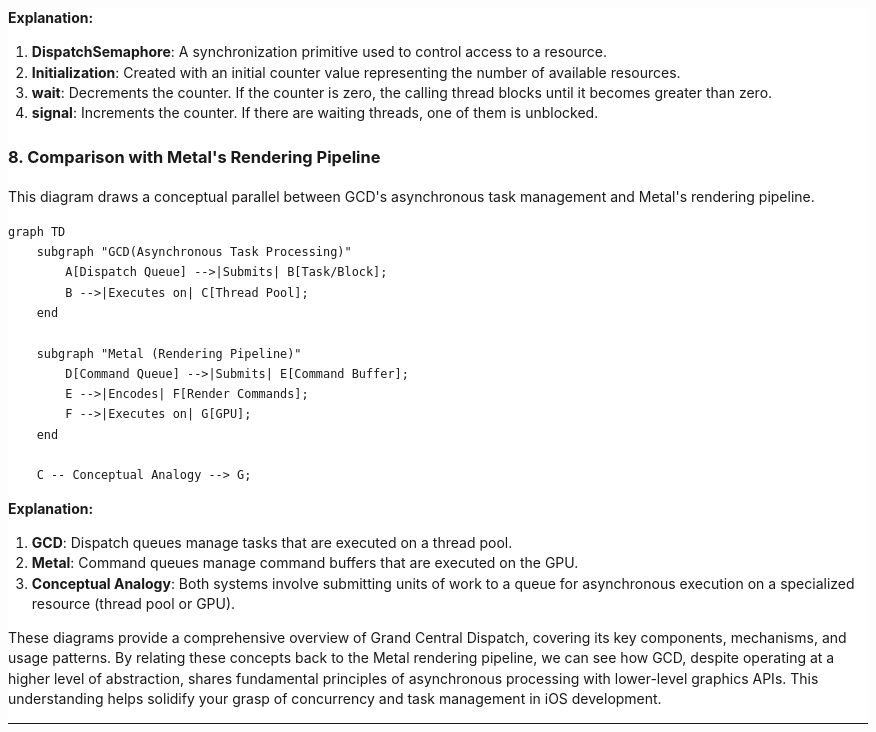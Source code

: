 **Explanation:**

1. **DispatchSemaphore**: A synchronization primitive used to control access to a resource.
2. **Initialization**: Created with an initial counter value representing the number of available resources.
3. **wait**: Decrements the counter. If the counter is zero, the calling thread blocks until it becomes greater than zero.
4. **signal**: Increments the counter. If there are waiting threads, one of them is unblocked.

### 8. Comparison with Metal's Rendering Pipeline

This diagram draws a conceptual parallel between GCD's asynchronous task management and Metal's rendering pipeline.

```mermaid
graph TD
    subgraph "GCD(Asynchronous Task Processing)"
        A[Dispatch Queue] -->|Submits| B[Task/Block];
        B -->|Executes on| C[Thread Pool];
    end
    
    subgraph "Metal (Rendering Pipeline)"
        D[Command Queue] -->|Submits| E[Command Buffer];
        E -->|Encodes| F[Render Commands];
        F -->|Executes on| G[GPU];
    end
    
    C -- Conceptual Analogy --> G;

```

**Explanation:**

1. **GCD**: Dispatch queues manage tasks that are executed on a thread pool.
2. **Metal**: Command queues manage command buffers that are executed on the GPU.
3. **Conceptual Analogy**: Both systems involve submitting units of work to a queue for asynchronous execution on a specialized resource (thread pool or GPU).

These diagrams provide a comprehensive overview of Grand Central Dispatch, covering its key components, mechanisms, and usage patterns. By relating these concepts back to the Metal rendering pipeline, we can see how GCD, despite operating at a higher level of abstraction, shares fundamental principles of asynchronous processing with lower-level graphics APIs. This understanding helps solidify your grasp of concurrency and task management in iOS development.

---
